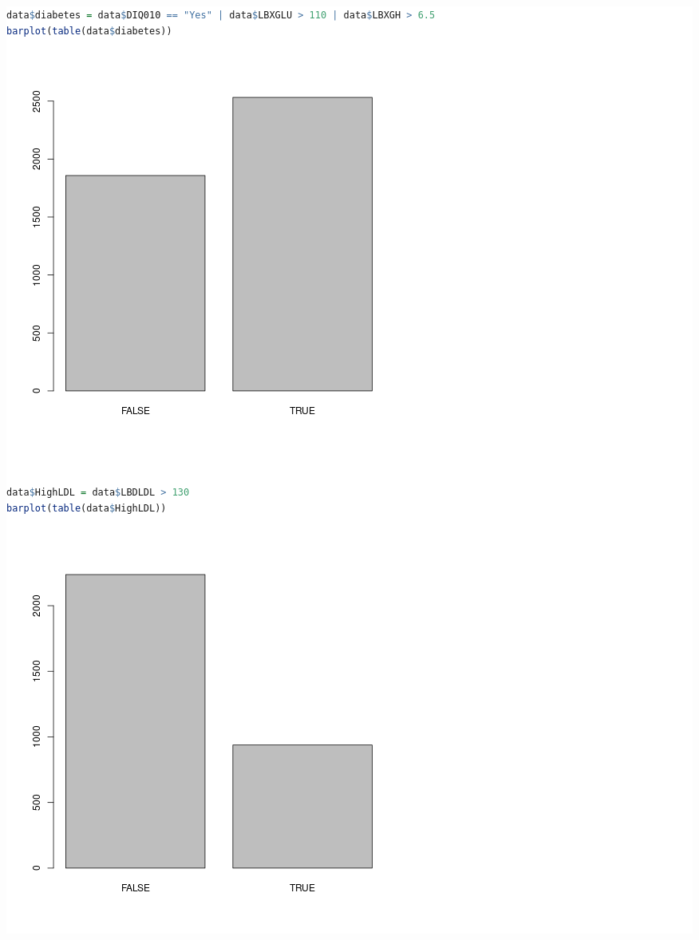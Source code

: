 ```r
data$diabetes = data$DIQ010 == "Yes" | data$LBXGLU > 110 | data$LBXGH > 6.5
barplot(table(data$diabetes))
```

![plot of chunk Diabetes](figure/Diabetes-1.png)

```r

data$HighLDL = data$LBDLDL > 130
barplot(table(data$HighLDL))
```

![plot of chunk Diabetes](figure/Diabetes-2.png)
